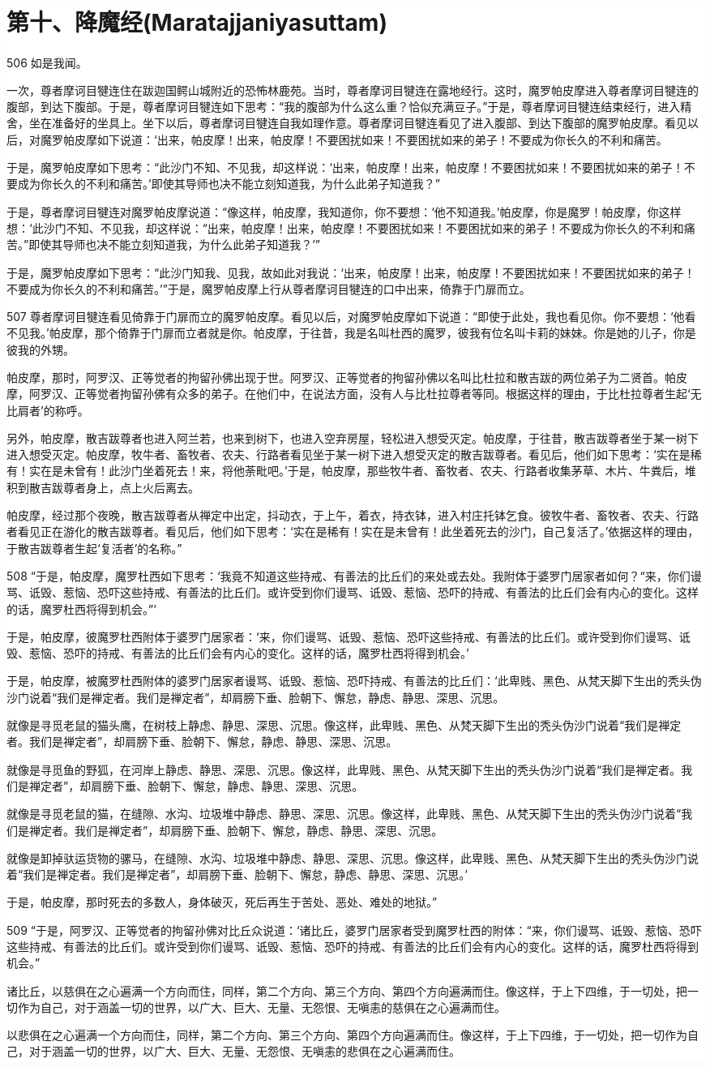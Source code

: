 # 第十、降魔经(Maratajjaniyasuttam)

506 如是我闻。

一次，尊者摩诃目犍连住在跋迦国鳄山城附近的恐怖林鹿苑。当时，尊者摩诃目犍连在露地经行。这时，魔罗帕皮摩进入尊者摩诃目犍连的腹部，到达下腹部。于是，尊者摩诃目犍连如下思考：“我的腹部为什么这么重？恰似充满豆子。”于是，尊者摩诃目犍连结束经行，进入精舍，坐在准备好的坐具上。坐下以后，尊者摩诃目犍连自我如理作意。尊者摩诃目犍连看见了进入腹部、到达下腹部的魔罗帕皮摩。看见以后，对魔罗帕皮摩如下说道：‘出来，帕皮摩！出来，帕皮摩！不要困扰如来！不要困扰如来的弟子！不要成为你长久的不利和痛苦。

于是，魔罗帕皮摩如下思考：“此沙门不知、不见我，却这样说：‘出来，帕皮摩！出来，帕皮摩！不要困扰如来！不要困扰如来的弟子！不要成为你长久的不利和痛苦。’即使其导师也决不能立刻知道我，为什么此弟子知道我？”

于是，尊者摩诃目犍连对魔罗帕皮摩说道：“像这样，帕皮摩，我知道你，你不要想：‘他不知道我。’帕皮摩，你是魔罗！帕皮摩，你这样想：‘此沙门不知、不见我，却这样说：“出来，帕皮摩！出来，帕皮摩！不要困扰如来！不要困扰如来的弟子！不要成为你长久的不利和痛苦。”即使其导师也决不能立刻知道我，为什么此弟子知道我？’”

于是，魔罗帕皮摩如下思考：“此沙门知我、见我，故如此对我说：‘出来，帕皮摩！出来，帕皮摩！不要困扰如来！不要困扰如来的弟子！不要成为你长久的不利和痛苦。’”于是，魔罗帕皮摩上行从尊者摩诃目犍连的口中出来，倚靠于门扉而立。

507 尊者摩诃目犍连看见倚靠于门扉而立的魔罗帕皮摩。看见以后，对魔罗帕皮摩如下说道：“即使于此处，我也看见你。你不要想：‘他看不见我。’帕皮摩，那个倚靠于门扉而立者就是你。帕皮摩，于往昔，我是名叫杜西的魔罗，彼我有位名叫卡莉的妹妹。你是她的儿子，你是彼我的外甥。

帕皮摩，那时，阿罗汉、正等觉者的拘留孙佛出现于世。阿罗汉、正等觉者的拘留孙佛以名叫比杜拉和散吉跋的两位弟子为二贤首。帕皮摩，阿罗汉、正等觉者拘留孙佛有众多的弟子。在他们中，在说法方面，没有人与比杜拉尊者等同。根据这样的理由，于比杜拉尊者生起‘无比肩者’的称呼。

另外，帕皮摩，散吉跋尊者也进入阿兰若，也来到树下，也进入空弃房屋，轻松进入想受灭定。帕皮摩，于往昔，散吉跋尊者坐于某一树下进入想受灭定。帕皮摩，牧牛者、畜牧者、农夫、行路者看见坐于某一树下进入想受灭定的散吉跋尊者。看见后，他们如下思考：‘实在是稀有！实在是未曾有！此沙门坐着死去！来，将他荼毗吧。’于是，帕皮摩，那些牧牛者、畜牧者、农夫、行路者收集茅草、木片、牛粪后，堆积到散吉跋尊者身上，点上火后离去。

帕皮摩，经过那个夜晚，散吉跋尊者从禅定中出定，抖动衣，于上午，着衣，持衣钵，进入村庄托钵乞食。彼牧牛者、畜牧者、农夫、行路者看见正在游化的散吉跋尊者。看见后，他们如下思考：‘实在是稀有！实在是未曾有！此坐着死去的沙门，自己复活了。’依据这样的理由，于散吉跋尊者生起‘复活者’的名称。”

508 “于是，帕皮摩，魔罗杜西如下思考：‘我竟不知道这些持戒、有善法的比丘们的来处或去处。我附体于婆罗门居家者如何？“来，你们谩骂、诋毁、惹恼、恐吓这些持戒、有善法的比丘们。或许受到你们谩骂、诋毁、惹恼、恐吓的持戒、有善法的比丘们会有内心的变化。这样的话，魔罗杜西将得到机会。”’

于是，帕皮摩，彼魔罗杜西附体于婆罗门居家者：‘来，你们谩骂、诋毁、惹恼、恐吓这些持戒、有善法的比丘们。或许受到你们谩骂、诋毁、惹恼、恐吓的持戒、有善法的比丘们会有内心的变化。这样的话，魔罗杜西将得到机会。’

于是，帕皮摩，被魔罗杜西附体的婆罗门居家者谩骂、诋毁、惹恼、恐吓持戒、有善法的比丘们：‘此卑贱、黑色、从梵天脚下生出的秃头伪沙门说着“我们是禅定者。我们是禅定者”，却肩膀下垂、脸朝下、懈怠，静虑、静思、深思、沉思。

就像是寻觅老鼠的猫头鹰，在树枝上静虑、静思、深思、沉思。像这样，此卑贱、黑色、从梵天脚下生出的秃头伪沙门说着“我们是禅定者。我们是禅定者”，却肩膀下垂、脸朝下、懈怠，静虑、静思、深思、沉思。

就像是寻觅鱼的野狐，在河岸上静虑、静思、深思、沉思。像这样，此卑贱、黑色、从梵天脚下生出的秃头伪沙门说着“我们是禅定者。我们是禅定者”，却肩膀下垂、脸朝下、懈怠，静虑、静思、深思、沉思。

就像是寻觅老鼠的猫，在缝隙、水沟、垃圾堆中静虑、静思、深思、沉思。像这样，此卑贱、黑色、从梵天脚下生出的秃头伪沙门说着“我们是禅定者。我们是禅定者”，却肩膀下垂、脸朝下、懈怠，静虑、静思、深思、沉思。

就像是卸掉驮运货物的骡马，在缝隙、水沟、垃圾堆中静虑、静思、深思、沉思。像这样，此卑贱、黑色、从梵天脚下生出的秃头伪沙门说着“我们是禅定者。我们是禅定者”，却肩膀下垂、脸朝下、懈怠，静虑、静思、深思、沉思。’

于是，帕皮摩，那时死去的多数人，身体破灭，死后再生于苦处、恶处、难处的地狱。”

509 “于是，阿罗汉、正等觉者的拘留孙佛对比丘众说道：‘诸比丘，婆罗门居家者受到魔罗杜西的附体：“来，你们谩骂、诋毁、惹恼、恐吓这些持戒、有善法的比丘们。或许受到你们谩骂、诋毁、惹恼、恐吓的持戒、有善法的比丘们会有内心的变化。这样的话，魔罗杜西将得到机会。”

诸比丘，以慈俱在之心遍满一个方向而住，同样，第二个方向、第三个方向、第四个方向遍满而住。像这样，于上下四维，于一切处，把一切作为自己，对于涵盖一切的世界，以广大、巨大、无量、无怨恨、无嗔恚的慈俱在之心遍满而住。

以悲俱在之心遍满一个方向而住，同样，第二个方向、第三个方向、第四个方向遍满而住。像这样，于上下四维，于一切处，把一切作为自己，对于涵盖一切的世界，以广大、巨大、无量、无怨恨、无嗔恚的悲俱在之心遍满而住。
